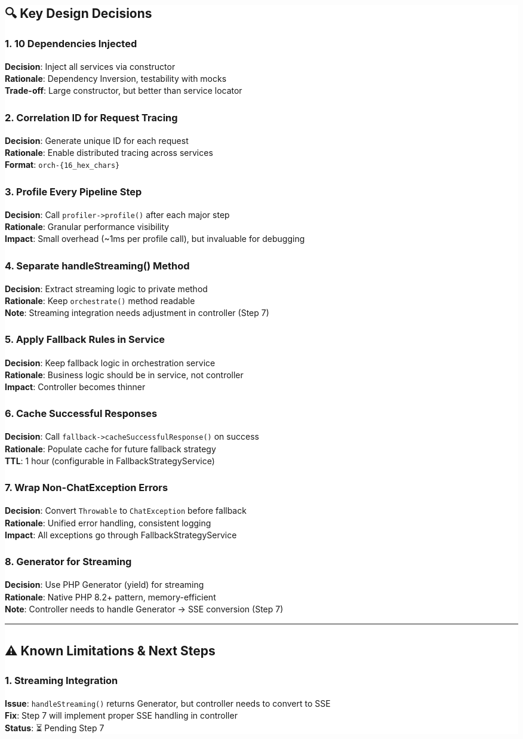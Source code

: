 
## 🔍 Key Design Decisions

### 1. 10 Dependencies Injected
**Decision**: Inject all services via constructor  
**Rationale**: Dependency Inversion, testability with mocks  
**Trade-off**: Large constructor, but better than service locator

### 2. Correlation ID for Request Tracing
**Decision**: Generate unique ID for each request  
**Rationale**: Enable distributed tracing across services  
**Format**: `orch-{16_hex_chars}`

### 3. Profile Every Pipeline Step
**Decision**: Call `profiler->profile()` after each major step  
**Rationale**: Granular performance visibility  
**Impact**: Small overhead (~1ms per profile call), but invaluable for debugging

### 4. Separate handleStreaming() Method
**Decision**: Extract streaming logic to private method  
**Rationale**: Keep `orchestrate()` method readable  
**Note**: Streaming integration needs adjustment in controller (Step 7)

### 5. Apply Fallback Rules in Service
**Decision**: Keep fallback logic in orchestration service  
**Rationale**: Business logic should be in service, not controller  
**Impact**: Controller becomes thinner

### 6. Cache Successful Responses
**Decision**: Call `fallback->cacheSuccessfulResponse()` on success  
**Rationale**: Populate cache for future fallback strategy  
**TTL**: 1 hour (configurable in FallbackStrategyService)

### 7. Wrap Non-ChatException Errors
**Decision**: Convert `Throwable` to `ChatException` before fallback  
**Rationale**: Unified error handling, consistent logging  
**Impact**: All exceptions go through FallbackStrategyService

### 8. Generator for Streaming
**Decision**: Use PHP Generator (yield) for streaming  
**Rationale**: Native PHP 8.2+ pattern, memory-efficient  
**Note**: Controller needs to handle Generator → SSE conversion (Step 7)

---

## ⚠️ Known Limitations & Next Steps

### 1. Streaming Integration
**Issue**: `handleStreaming()` returns Generator, but controller needs to convert to SSE  
**Fix**: Step 7 will implement proper SSE handling in controller  
**Status**: ⏳ Pending Step 7
